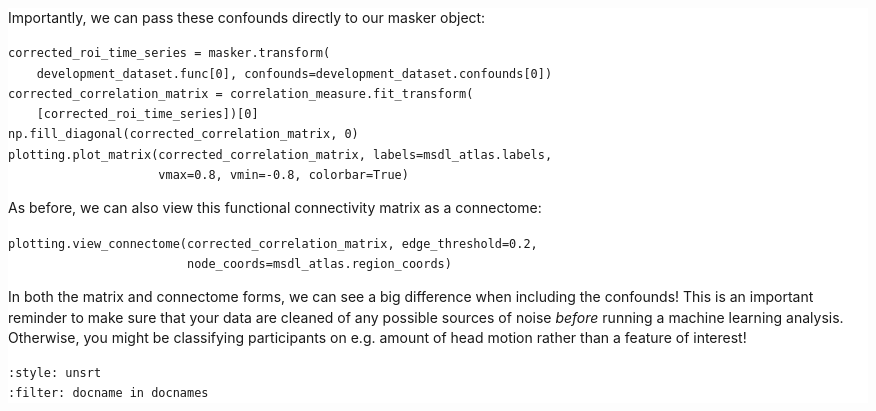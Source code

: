 Importantly, we can pass these confounds directly to our masker object:

```{code-cell} python3
corrected_roi_time_series = masker.transform(
    development_dataset.func[0], confounds=development_dataset.confounds[0])
corrected_correlation_matrix = correlation_measure.fit_transform(
    [corrected_roi_time_series])[0]
np.fill_diagonal(corrected_correlation_matrix, 0)
plotting.plot_matrix(corrected_correlation_matrix, labels=msdl_atlas.labels,
                     vmax=0.8, vmin=-0.8, colorbar=True)
```

As before, we can also view this functional connectivity matrix as a connectome:

```{code-cell} python3
plotting.view_connectome(corrected_correlation_matrix, edge_threshold=0.2,
                         node_coords=msdl_atlas.region_coords)
```

In both the matrix and connectome forms,
we can see a big difference when including the confounds!
This is an important reminder to make sure that your data are cleaned of any possible sources of noise _before_ running a machine learning analysis.
Otherwise, you might be classifying participants on e.g. amount of head motion rather than a feature of interest!

```{bibliography} references.bib
:style: unsrt
:filter: docname in docnames
```
